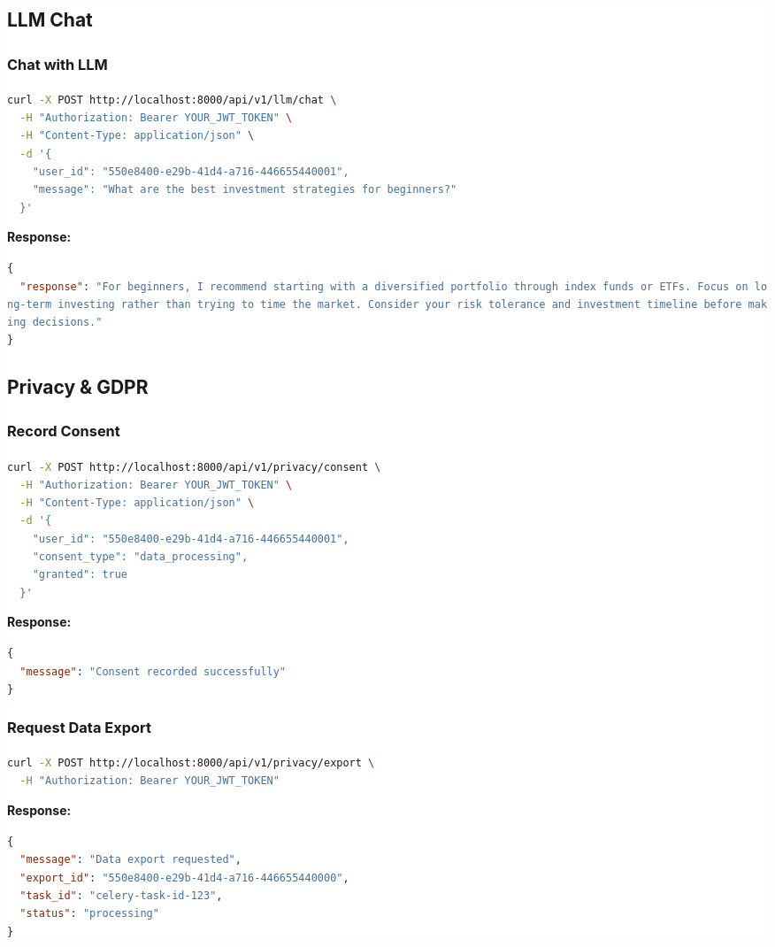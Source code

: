 ## LLM Chat

### Chat with LLM
```bash
curl -X POST http://localhost:8000/api/v1/llm/chat \
  -H "Authorization: Bearer YOUR_JWT_TOKEN" \
  -H "Content-Type: application/json" \
  -d '{
    "user_id": "550e8400-e29b-41d4-a716-446655440001",
    "message": "What are the best investment strategies for beginners?"
  }'
```

**Response:**
```json
{
  "response": "For beginners, I recommend starting with a diversified portfolio through index funds or ETFs. Focus on long-term investing rather than trying to time the market. Consider your risk tolerance and investment timeline before making decisions."
}
```

## Privacy & GDPR

### Record Consent
```bash
curl -X POST http://localhost:8000/api/v1/privacy/consent \
  -H "Authorization: Bearer YOUR_JWT_TOKEN" \
  -H "Content-Type: application/json" \
  -d '{
    "user_id": "550e8400-e29b-41d4-a716-446655440001",
    "consent_type": "data_processing",
    "granted": true
  }'
```

**Response:**
```json
{
  "message": "Consent recorded successfully"
}
```

### Request Data Export
```bash
curl -X POST http://localhost:8000/api/v1/privacy/export \
  -H "Authorization: Bearer YOUR_JWT_TOKEN"
```

**Response:**
```json
{
  "message": "Data export requested",
  "export_id": "550e8400-e29b-41d4-a716-446655440000",
  "task_id": "celery-task-id-123",
  "status": "processing"
}
```
